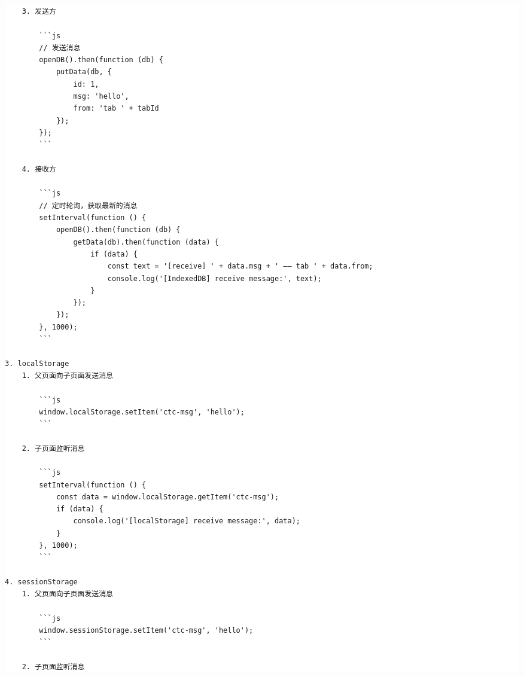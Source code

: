         3. 发送方

            ```js
            // 发送消息
            openDB().then(function (db) {
                putData(db, {
                    id: 1,
                    msg: 'hello',
                    from: 'tab ' + tabId
                });
            });
            ```

        4. 接收方

            ```js
            // 定时轮询，获取最新的消息
            setInterval(function () {
                openDB().then(function (db) {
                    getData(db).then(function (data) {
                        if (data) {
                            const text = '[receive] ' + data.msg + ' —— tab ' + data.from;
                            console.log('[IndexedDB] receive message:', text);
                        }
                    });
                });
            }, 1000);
            ```

    3. localStorage
        1. 父页面向子页面发送消息

            ```js
            window.localStorage.setItem('ctc-msg', 'hello');
            ```

        2. 子页面监听消息

            ```js
            setInterval(function () {
                const data = window.localStorage.getItem('ctc-msg');
                if (data) {
                    console.log('[localStorage] receive message:', data);
                }
            }, 1000);
            ```

    4. sessionStorage
        1. 父页面向子页面发送消息

            ```js
            window.sessionStorage.setItem('ctc-msg', 'hello');
            ```

        2. 子页面监听消息
